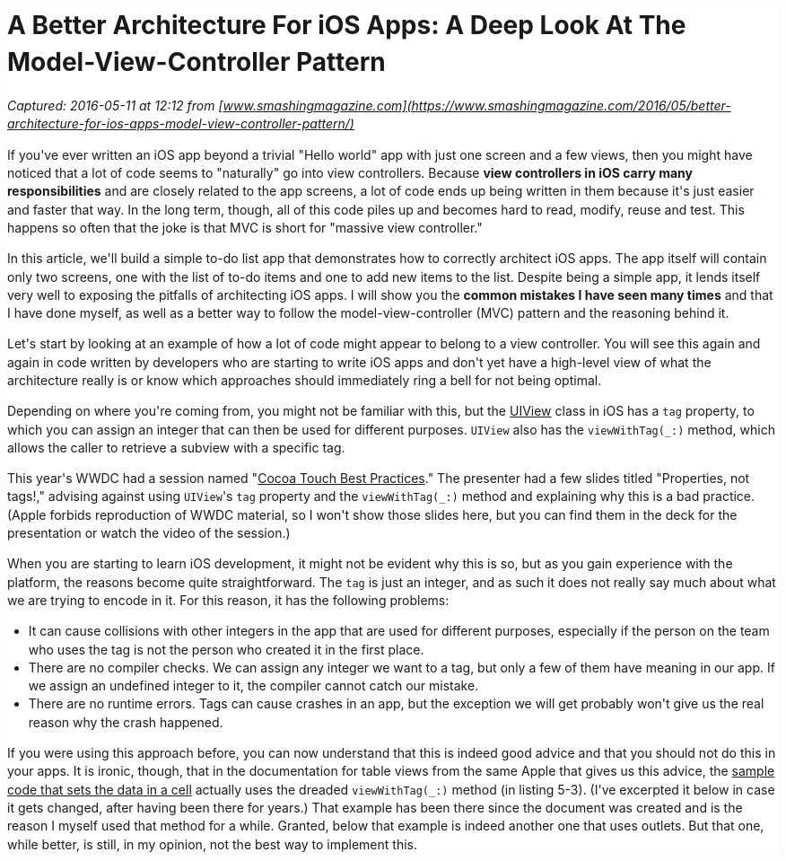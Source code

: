 # A Better Architecture For iOS Apps: A Deep Look At The Model-View-Controller Pattern

_Captured: 2016-05-11 at 12:12 from [www.smashingmagazine.com](https://www.smashingmagazine.com/2016/05/better-architecture-for-ios-apps-model-view-controller-pattern/)_

If you've ever written an iOS app beyond a trivial "Hello world" app with just one screen and a few views, then you might have noticed that a lot of code seems to "naturally" go into view controllers. Because **view controllers in iOS carry many responsibilities** and are closely related to the app screens, a lot of code ends up being written in them because it's just easier and faster that way. In the long term, though, all of this code piles up and becomes hard to read, modify, reuse and test. This happens so often that the joke is that MVC is short for "massive view controller."

In this article, we'll build a simple to-do list app that demonstrates how to correctly architect iOS apps. The app itself will contain only two screens, one with the list of to-do items and one to add new items to the list. Despite being a simple app, it lends itself very well to exposing the pitfalls of architecting iOS apps. I will show you the **common mistakes I have seen many times** and that I have done myself, as well as a better way to follow the model-view-controller (MVC) pattern and the reasoning behind it.

Let's start by looking at an example of how a lot of code might appear to belong to a view controller. You will see this again and again in code written by developers who are starting to write iOS apps and don't yet have a high-level view of what the architecture really is or know which approaches should immediately ring a bell for not being optimal.

Depending on where you're coming from, you might not be familiar with this, but the [UIView](https://developer.apple.com/library/ios/documentation/UIKit/Reference/UIView_Class/#//apple_ref/doc/uid/TP40006816-CH3-SW57) class in iOS has a `tag` property, to which you can assign an integer that can then be used for different purposes. `UIView` also has the `viewWithTag(_:)` method, which allows the caller to retrieve a subview with a specific tag.

This year's WWDC had a session named "[Cocoa Touch Best Practices](https://developer.apple.com/videos/wwdc/2015/?id=231)." The presenter had a few slides titled "Properties, not tags!," advising against using `UIView`'s `tag` property and the `viewWithTag(_:)` method and explaining why this is a bad practice. (Apple forbids reproduction of WWDC material, so I won't show those slides here, but you can find them in the deck for the presentation or watch the video of the session.)

When you are starting to learn iOS development, it might not be evident why this is so, but as you gain experience with the platform, the reasons become quite straightforward. The `tag` is just an integer, and as such it does not really say much about what we are trying to encode in it. For this reason, it has the following problems:

  * It can cause collisions with other integers in the app that are used for different purposes, especially if the person on the team who uses the tag is not the person who created it in the first place.
  * There are no compiler checks. We can assign any integer we want to a tag, but only a few of them have meaning in our app. If we assign an undefined integer to it, the compiler cannot catch our mistake.
  * There are no runtime errors. Tags can cause crashes in an app, but the exception we will get probably won't give us the real reason why the crash happened.

If you were using this approach before, you can now understand that this is indeed good advice and that you should not do this in your apps. It is ironic, though, that in the documentation for table views from the same Apple that gives us this advice, the [sample code that sets the data in a cell](https://developer.apple.com/library/ios/documentation/UserExperience/Conceptual/TableView_iPhone/TableViewCells/TableViewCells.html#//apple_ref/doc/uid/TP40007451-CH7-SW18) actually uses the dreaded `viewWithTag(_:)` method (in listing 5-3). (I've excerpted it below in case it gets changed, after having been there for years.) That example has been there since the document was created and is the reason I myself used that method for a while. Granted, below that example is indeed another one that uses outlets. But that one, while better, is still, in my opinion, not the best way to implement this.
    